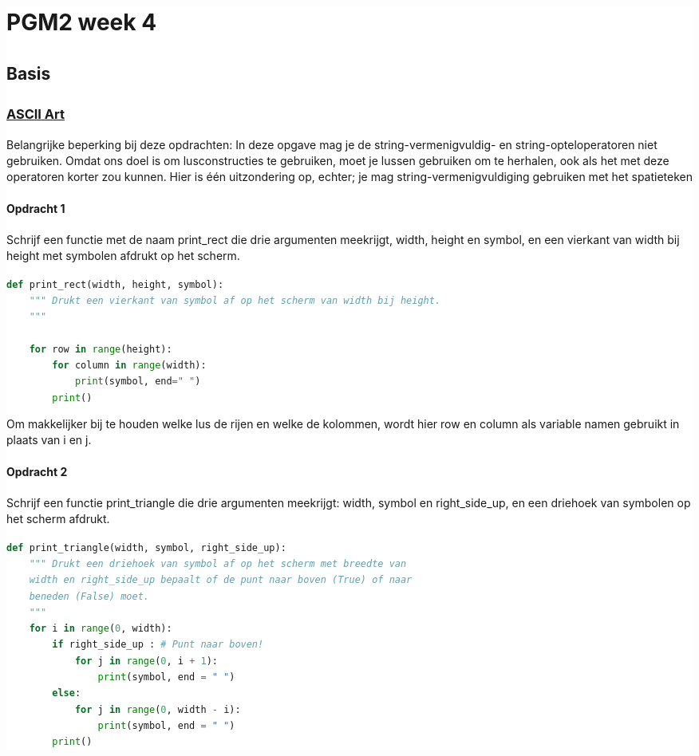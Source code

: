 # PGM2 week 4

## Basis

### [ASCII Art](/problems/basis/11_ASCII)

Belangrijke beperking bij deze opdrachten:
In deze opgave mag je de string-vermenigvuldig- en string-opteloperatoren niet gebruiken. Omdat ons doel is om lusconstructies te gebruiken, moet je lussen gebruiken om te herhalen, ook als het met deze operatoren korter zou kunnen. Hier is één uitzondering op, echter; je mag string-vermenigvuldiging gebruiken met het spatieteken

#### Opdracht 1

Schrijf een functie met de naam print_rect die drie argumenten meekrijgt, width, height en symbol, en een vierkant van width bij height met symbolen afdrukt op het scherm.

```python
def print_rect(width, height, symbol):
    """ Drukt een vierkant van symbol af op het scherm van width bij height.
    """

    for row in range(height):
        for column in range(width):
            print(symbol, end=" ")
        print()
```

Om makkelijker bij te houden welke lus de rijen en welke de kolommen, wordt hier row en column als variable namen gebruikt in plaats van i en j.


#### Opdracht 2

Schrijf een functie print_triangle die drie argumenten meekrijgt: width, symbol en right_side_up, en een driehoek van symbolen op het scherm afdrukt.

```python
def print_triangle(width, symbol, right_side_up):
    """ Drukt een driehoek van symbol af op het scherm met breedte van
    width en right_side_up bepaalt of de punt naar boven (True) of naar
    beneden (False) moet.
    """
    for i in range(0, width):
        if right_side_up : # Punt naar boven!
            for j in range(0, i + 1):
                print(symbol, end = " ")
        else:
            for j in range(0, width - i):
                print(symbol, end = " ")
        print()
```
